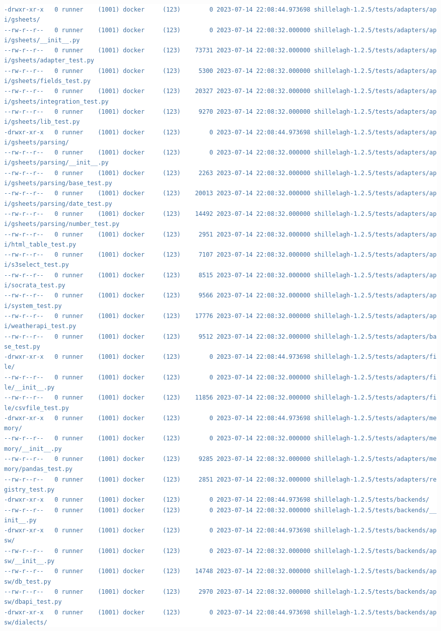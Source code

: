 ```diff
-drwxr-xr-x   0 runner    (1001) docker     (123)        0 2023-07-14 22:08:44.973698 shillelagh-1.2.5/tests/adapters/api/gsheets/
--rw-r--r--   0 runner    (1001) docker     (123)        0 2023-07-14 22:08:32.000000 shillelagh-1.2.5/tests/adapters/api/gsheets/__init__.py
--rw-r--r--   0 runner    (1001) docker     (123)    73731 2023-07-14 22:08:32.000000 shillelagh-1.2.5/tests/adapters/api/gsheets/adapter_test.py
--rw-r--r--   0 runner    (1001) docker     (123)     5300 2023-07-14 22:08:32.000000 shillelagh-1.2.5/tests/adapters/api/gsheets/fields_test.py
--rw-r--r--   0 runner    (1001) docker     (123)    20327 2023-07-14 22:08:32.000000 shillelagh-1.2.5/tests/adapters/api/gsheets/integration_test.py
--rw-r--r--   0 runner    (1001) docker     (123)     9270 2023-07-14 22:08:32.000000 shillelagh-1.2.5/tests/adapters/api/gsheets/lib_test.py
-drwxr-xr-x   0 runner    (1001) docker     (123)        0 2023-07-14 22:08:44.973698 shillelagh-1.2.5/tests/adapters/api/gsheets/parsing/
--rw-r--r--   0 runner    (1001) docker     (123)        0 2023-07-14 22:08:32.000000 shillelagh-1.2.5/tests/adapters/api/gsheets/parsing/__init__.py
--rw-r--r--   0 runner    (1001) docker     (123)     2263 2023-07-14 22:08:32.000000 shillelagh-1.2.5/tests/adapters/api/gsheets/parsing/base_test.py
--rw-r--r--   0 runner    (1001) docker     (123)    20013 2023-07-14 22:08:32.000000 shillelagh-1.2.5/tests/adapters/api/gsheets/parsing/date_test.py
--rw-r--r--   0 runner    (1001) docker     (123)    14492 2023-07-14 22:08:32.000000 shillelagh-1.2.5/tests/adapters/api/gsheets/parsing/number_test.py
--rw-r--r--   0 runner    (1001) docker     (123)     2951 2023-07-14 22:08:32.000000 shillelagh-1.2.5/tests/adapters/api/html_table_test.py
--rw-r--r--   0 runner    (1001) docker     (123)     7107 2023-07-14 22:08:32.000000 shillelagh-1.2.5/tests/adapters/api/s3select_test.py
--rw-r--r--   0 runner    (1001) docker     (123)     8515 2023-07-14 22:08:32.000000 shillelagh-1.2.5/tests/adapters/api/socrata_test.py
--rw-r--r--   0 runner    (1001) docker     (123)     9566 2023-07-14 22:08:32.000000 shillelagh-1.2.5/tests/adapters/api/system_test.py
--rw-r--r--   0 runner    (1001) docker     (123)    17776 2023-07-14 22:08:32.000000 shillelagh-1.2.5/tests/adapters/api/weatherapi_test.py
--rw-r--r--   0 runner    (1001) docker     (123)     9512 2023-07-14 22:08:32.000000 shillelagh-1.2.5/tests/adapters/base_test.py
-drwxr-xr-x   0 runner    (1001) docker     (123)        0 2023-07-14 22:08:44.973698 shillelagh-1.2.5/tests/adapters/file/
--rw-r--r--   0 runner    (1001) docker     (123)        0 2023-07-14 22:08:32.000000 shillelagh-1.2.5/tests/adapters/file/__init__.py
--rw-r--r--   0 runner    (1001) docker     (123)    11856 2023-07-14 22:08:32.000000 shillelagh-1.2.5/tests/adapters/file/csvfile_test.py
-drwxr-xr-x   0 runner    (1001) docker     (123)        0 2023-07-14 22:08:44.973698 shillelagh-1.2.5/tests/adapters/memory/
--rw-r--r--   0 runner    (1001) docker     (123)        0 2023-07-14 22:08:32.000000 shillelagh-1.2.5/tests/adapters/memory/__init__.py
--rw-r--r--   0 runner    (1001) docker     (123)     9285 2023-07-14 22:08:32.000000 shillelagh-1.2.5/tests/adapters/memory/pandas_test.py
--rw-r--r--   0 runner    (1001) docker     (123)     2851 2023-07-14 22:08:32.000000 shillelagh-1.2.5/tests/adapters/registry_test.py
-drwxr-xr-x   0 runner    (1001) docker     (123)        0 2023-07-14 22:08:44.973698 shillelagh-1.2.5/tests/backends/
--rw-r--r--   0 runner    (1001) docker     (123)        0 2023-07-14 22:08:32.000000 shillelagh-1.2.5/tests/backends/__init__.py
-drwxr-xr-x   0 runner    (1001) docker     (123)        0 2023-07-14 22:08:44.973698 shillelagh-1.2.5/tests/backends/apsw/
--rw-r--r--   0 runner    (1001) docker     (123)        0 2023-07-14 22:08:32.000000 shillelagh-1.2.5/tests/backends/apsw/__init__.py
--rw-r--r--   0 runner    (1001) docker     (123)    14748 2023-07-14 22:08:32.000000 shillelagh-1.2.5/tests/backends/apsw/db_test.py
--rw-r--r--   0 runner    (1001) docker     (123)     2970 2023-07-14 22:08:32.000000 shillelagh-1.2.5/tests/backends/apsw/dbapi_test.py
-drwxr-xr-x   0 runner    (1001) docker     (123)        0 2023-07-14 22:08:44.973698 shillelagh-1.2.5/tests/backends/apsw/dialects/
```